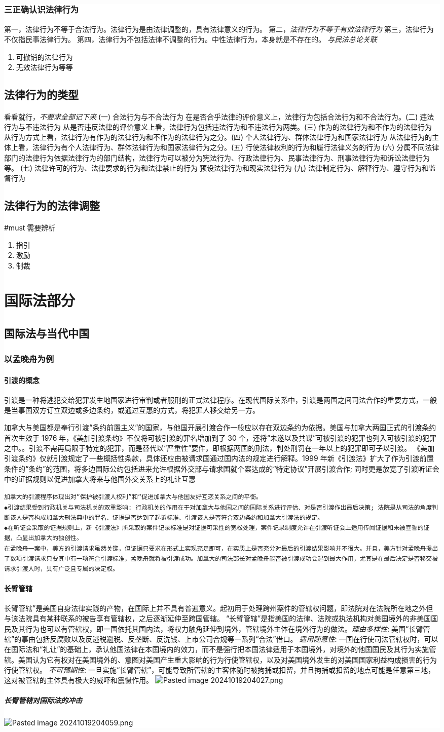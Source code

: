 ### 三正确认识法律行为
第一，法律行为不等于合法行为。法律行为是由法律调整的，具有法律意义的行为。
第二，*法律行为不等于有效法律行为*
第三，法律行为不仅指民事法律行为。
第四，法律行为不包括法律不调整的行为。中性法律行为，本身就是不存在的。
*与民法总论关联*
1. 可撤销的法律行为
2. 无效法律行为等等
## 法律行为的类型
看看就行，*不要求全部记下来*
(一) 合法行为与不合法行为
在是否合乎法律的评价意义上，法律行为包括合法行为和不合法行为。(二) 违法行为与不违法行为
从是否违反法律的评价意义上看，法律行为包括违法行为和不违法行为两类。(三) 作为的法律行为和不作为的法律行为
从行为方式上看，法律行为有作为的法律行为和不作为的法律行为之分。(四) 个人法律行为、群体法律行为和国家法律行为
从法律行为的主体上看，法律行为有个人法律行为、群体法律行为和国家法律行为之分。(五) 行使法律权利的行为和履行法律义务的行为
(六) 分属不同法律部门的法律行为依据法律行为的部门结构，法律行为可以被分为宪法行为、行政法律行为、民事法律行为、刑事法律行为和诉讼法律行为等。
(七) 法律许可的行为、法律要求的行为和法律禁止的行为
预设法律行为和现实法律行为
(九) 法律制定行为、解释行为、遵守行为和监督行为
## 法律行为的法律调整
#must 需要辨析
1. 指引
2. 激励
3. 制裁

# 国际法部分
## 国际法与当代中国
### 以孟晚舟为例
#### 引渡的概念
引渡是一种将逃犯交给犯罪发生地国家进行审判或者服刑的正式法律程序。在现代国际关系中，引渡是两国之间司法合作的重要方式，一般是当事国双方订立双边或多边条约，或通过互惠的方式，将犯罪人移交给另一方。

加拿大与美国都是奉行引渡“条约前置主义”的国家，与他国开展引渡合作一般应以存在双边条约为依据。美国与加拿大两国正式的引渡条约首次生效于 1976 年，《美加引渡条约》不仅将可被引渡的罪名增加到了 30 个，还将“未遂以及共谋”可被引渡的犯罪也列入可被引渡的犯罪之中。。引渡不需再局限于特定的犯罪，而是替代以“严重性”要件，即根据两国的刑法，判处刑罚在一年以上的犯罪即可子以引渡。
《美加引渡条约》仅就引渡规定了一些概括性条款，具体还应由被请求国通过国内法的规定进行解释。1999 年新《引渡法》扩大了作为引渡前置条件的“条约”的范围，将多边国际公约包括进来允许根据外交部与请求国就个案达成的“特定协议”开展引渡合作; 同时更是放宽了引渡听证会中的证据规则以促进加拿大将来与他国外交关系上的礼让互惠
```
加拿大的引渡程序体现出对“保护被引渡人权利”和“促进加拿大与他国友好互恋关系之间的平衡。
◆引渡结果受到行政机关与司法机关的双重影响: 行政机关的作用在于对加拿大与他国之间的国际关系进行评估、对是否引渡作出最后决策; 法院是从司法的角度判断该人是否构成加拿大刑法典中的罪名、证据是否达到了起诉标准、引渡该人是否符合双边条约和加拿大引渡法的规定。
◆在听证会采取的证据规则上，新《引渡法》所采取的案件记录标准是对证据可采性的宽松处理，案件记录制度允许在引渡听证会上适用传闻证据和未被宣誓的证据，凸显出加拿大的独创性。
在孟晚舟一案中，美方的引渡请求虽然关键，但证据只要求在形式上实现充足即可，在实质上是否充分对最后的引渡结果影响并不很大。并且，美方针对孟晚舟提出了数项引渡请求只要其中有一项符合引渡标准，孟晚舟就将被引渡成功。加拿大的司法部长对孟晚舟能否被引渡成功会起到最大作用，尤其是在最后决定是否移交被请求引渡人时，具有广泛且专属的决定权。
```

#### 长臂管辖
长臂管辖”是美国自身法律实践的产物，在国际上并不具有普遍意义。起初用于处理跨州案件的管辖权问题，即法院对在法院所在地之外但与该法院具有某种联系的被告享有管辖权，之后逐渐延仲至跨国管辖。
“长臂管辖”是指美国的法律、法院或执法机构对美国境外的非美国国民及其行为也可以有管辖权，即一国依托其国内法，将权力触角延伸到境外，管辖境外主体在境外行为的做法。*理由多样性*: 美国“长臂管辖”的事由包括反腐败以及反逃税避税、反垄断、反洗钱、上市公司合规等一系列“合法”借口。
*适用随意性*: 一国在行使司法管辖权时，可以在国际法和“礼让”的基础上，承认他国法律在本国境内的效力，而不是强行把本国法律适用于本国境外，对境外的他国国民及其行为实施管辖。美国认为它有权对在美国境外的、意图对美国产生重大影响的行为行使管辖权，以及对美国境外发生的对美国国家利益构成损害的行为行使管辖权。
*不可预期性*: 一旦实施“长臂管辖”，可能导致所管辖的主客体随时被拘捕或扣留，并且拘捕或扣留的地点可能是任意第三地，这对被管辖的主体具有极大的威吓和震慑作用。
![Pasted image 20241019204027.png](/img/user/00%E9%85%8D%E7%BD%AE/00_4%E9%99%84%E4%BB%B6/01_2%E5%9B%BE%E7%89%87%E9%99%84%E4%BB%B6/Pasted%20image%2020241019204027.png)
##### 长臂管辖对国际法的冲击
![Pasted image 20241019204059.png](/img/user/00%E9%85%8D%E7%BD%AE/00_4%E9%99%84%E4%BB%B6/01_2%E5%9B%BE%E7%89%87%E9%99%84%E4%BB%B6/Pasted%20image%2020241019204059.png)

